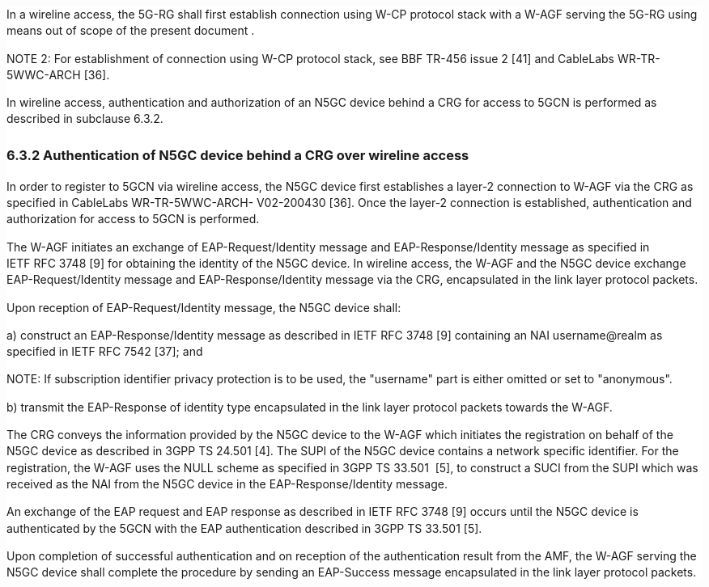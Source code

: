 In a wireline access, the 5G-RG shall first establish connection using
W-CP protocol stack with a W-AGF serving the 5G-RG using means out of
scope of the present document .

NOTE 2: For establishment of connection using W-CP protocol stack, see
BBF TR-456 issue 2 \[41\] and CableLabs WR-TR-5WWC-ARCH \[36\].

In wireline access, authentication and authorization of an N5GC device
behind a CRG for access to 5GCN is performed as described in
subclause 6.3.2.

### 6.3.2 Authentication of N5GC device behind a CRG over wireline access

In order to register to 5GCN via wireline access, the N5GC device first
establishes a layer-2 connection to W-AGF via the CRG as specified in
CableLabs WR-TR-5WWC-ARCH- V02-200430 \[36\]. Once the layer-2
connection is established, authentication and authorization for access
to 5GCN is performed.

The W-AGF initiates an exchange of EAP-Request/Identity message and
EAP-Response/Identity message as specified in IETF RFC 3748 \[9\] for
obtaining the identity of the N5GC device. In wireline access, the W-AGF
and the N5GC device exchange EAP-Request/Identity message and
EAP-Response/Identity message via the CRG, encapsulated in the link
layer protocol packets.

Upon reception of EAP-Request/Identity message, the N5GC device shall:

a\) construct an EAP-Response/Identity message as described in
IETF RFC 3748 \[9\] containing an NAI username\@realm as specified in
IETF RFC 7542 \[37\]; and

NOTE: If subscription identifier privacy protection is to be used, the
\"username\" part is either omitted or set to \"anonymous\".

b\) transmit the EAP-Response of identity type encapsulated in the link
layer protocol packets towards the W-AGF.

The CRG conveys the information provided by the N5GC device to the W-AGF
which initiates the registration on behalf of the N5GC device as
described in 3GPP TS 24.501 \[4\]. The SUPI of the N5GC device contains
a network specific identifier. For the registration, the W-AGF uses the
NULL scheme as specified in 3GPP TS 33.501  \[5\], to construct a SUCI
from the SUPI which was received as the NAI from the N5GC device in the
EAP-Response/Identity message.

An exchange of the EAP request and EAP response as described in
IETF RFC 3748 \[9\] occurs until the N5GC device is authenticated by the
5GCN with the EAP authentication described in 3GPP TS 33.501 \[5\].

Upon completion of successful authentication and on reception of the
authentication result from the AMF, the W-AGF serving the N5GC device
shall complete the procedure by sending an EAP-Success message
encapsulated in the link layer protocol packets.

